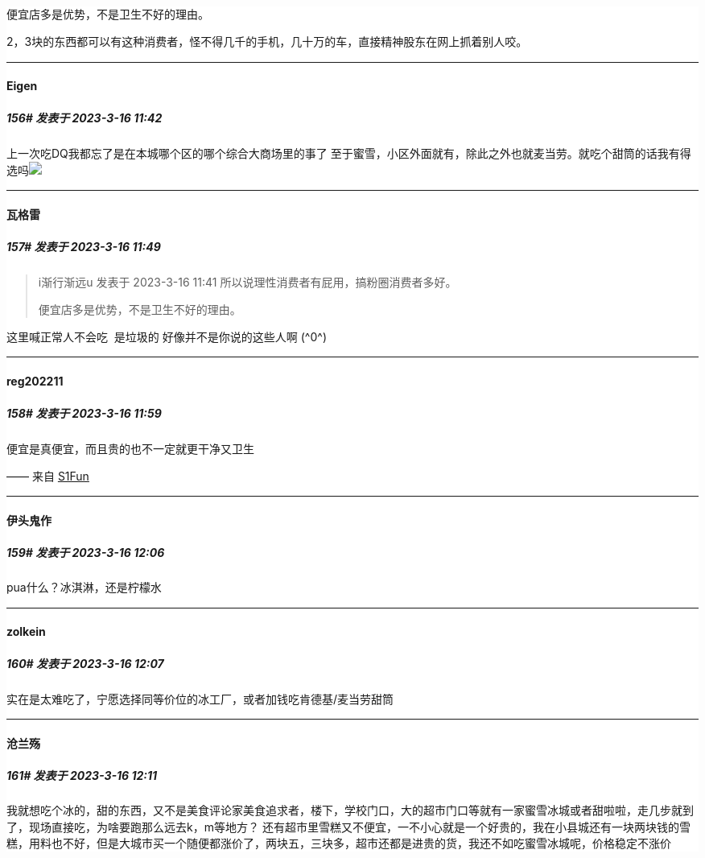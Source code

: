 便宜店多是优势，不是卫生不好的理由。

2，3块的东西都可以有这种消费者，怪不得几千的手机，几十万的车，直接精神股东在网上抓着别人咬。


*****

####  Eigen  
##### 156#       发表于 2023-3-16 11:42

上一次吃DQ我都忘了是在本城哪个区的哪个综合大商场里的事了
至于蜜雪，小区外面就有，除此之外也就麦当劳。就吃个甜筒的话我有得选吗<img src="https://static.saraba1st.com/image/smiley/face2017/037.png" referrerpolicy="no-referrer">

*****

####  瓦格雷  
##### 157#       发表于 2023-3-16 11:49

<blockquote>i渐行渐远u 发表于 2023-3-16 11:41
所以说理性消费者有屁用，搞粉圈消费者多好。  

便宜店多是优势，不是卫生不好的理由。
</blockquote>
这里喊正常人不会吃  是垃圾的 好像并不是你说的这些人啊 (^0^)


*****

####  reg202211  
##### 158#       发表于 2023-3-16 11:59

便宜是真便宜，而且贵的也不一定就更干净又卫生

—— 来自 [S1Fun](https://s1fun.koalcat.com)


*****

####  伊头鬼作  
##### 159#       发表于 2023-3-16 12:06

pua什么？冰淇淋，还是柠檬水

*****

####  zolkein  
##### 160#       发表于 2023-3-16 12:07

实在是太难吃了，宁愿选择同等价位的冰工厂，或者加钱吃肯德基/麦当劳甜筒

*****

####  沧兰殇  
##### 161#       发表于 2023-3-16 12:11

我就想吃个冰的，甜的东西，又不是美食评论家美食追求者，楼下，学校门口，大的超市门口等就有一家蜜雪冰城或者甜啦啦，走几步就到了，现场直接吃，为啥要跑那么远去k，m等地方？
还有超市里雪糕又不便宜，一不小心就是一个好贵的，我在小县城还有一块两块钱的雪糕，用料也不好，但是大城市买一个随便都涨价了，两块五，三块多，超市还都是进贵的货，我还不如吃蜜雪冰城呢，价格稳定不涨价
